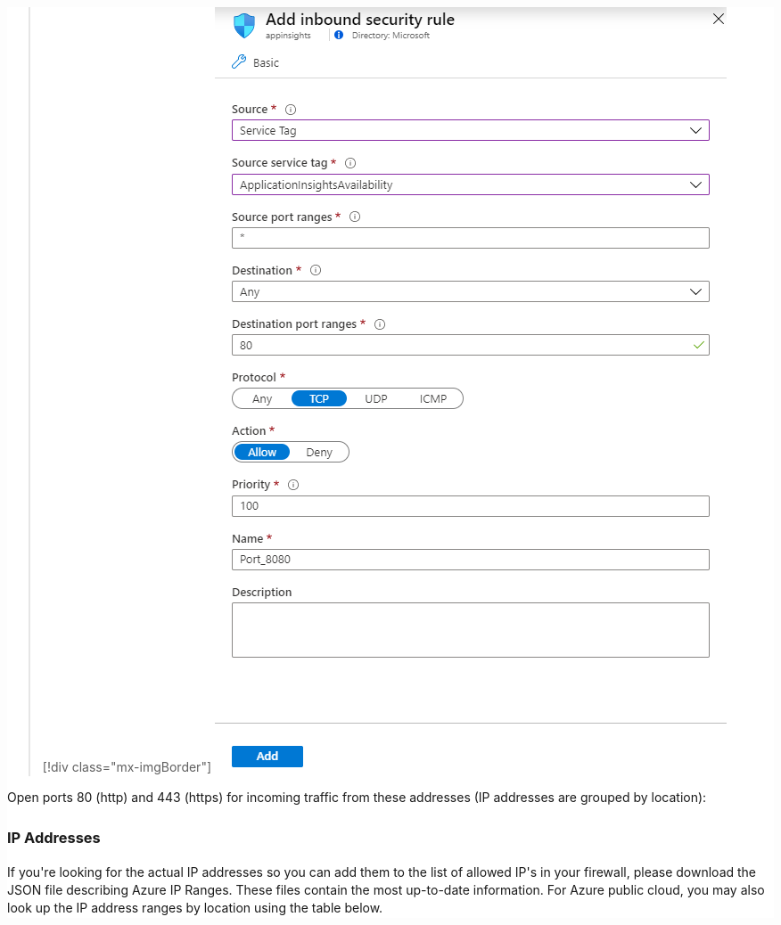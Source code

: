 >[!div class="mx-imgBorder"]
>![Add inbound security rule tab](./media/ip-addresses/add-inbound-security-rule2.png)

Open ports 80 (http) and 443 (https) for incoming traffic from these addresses (IP addresses are grouped by location):

### IP Addresses

If you're looking for the actual IP addresses so you can add them to the list of allowed IP's in your firewall, please download the JSON file describing Azure IP Ranges. These files contain the most up-to-date information. For Azure public cloud, you may also look up the IP address ranges by location using the table below.
